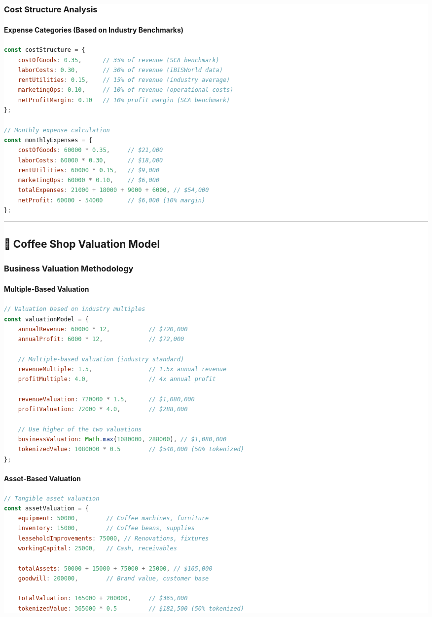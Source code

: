 ### Cost Structure Analysis

#### Expense Categories (Based on Industry Benchmarks)
```javascript
const costStructure = {
    costOfGoods: 0.35,      // 35% of revenue (SCA benchmark)
    laborCosts: 0.30,       // 30% of revenue (IBISWorld data)
    rentUtilities: 0.15,    // 15% of revenue (industry average)
    marketingOps: 0.10,     // 10% of revenue (operational costs)
    netProfitMargin: 0.10   // 10% profit margin (SCA benchmark)
};

// Monthly expense calculation
const monthlyExpenses = {
    costOfGoods: 60000 * 0.35,     // $21,000
    laborCosts: 60000 * 0.30,      // $18,000
    rentUtilities: 60000 * 0.15,   // $9,000
    marketingOps: 60000 * 0.10,    // $6,000
    totalExpenses: 21000 + 18000 + 9000 + 6000, // $54,000
    netProfit: 60000 - 54000       // $6,000 (10% margin)
};
```

---

## 🏪 Coffee Shop Valuation Model

### Business Valuation Methodology

#### Multiple-Based Valuation
```javascript
// Valuation based on industry multiples
const valuationModel = {
    annualRevenue: 60000 * 12,           // $720,000
    annualProfit: 6000 * 12,             // $72,000
    
    // Multiple-based valuation (industry standard)
    revenueMultiple: 1.5,                // 1.5x annual revenue
    profitMultiple: 4.0,                 // 4x annual profit
    
    revenueValuation: 720000 * 1.5,      // $1,080,000
    profitValuation: 72000 * 4.0,        // $288,000
    
    // Use higher of the two valuations
    businessValuation: Math.max(1080000, 288000), // $1,080,000
    tokenizedValue: 1080000 * 0.5        // $540,000 (50% tokenized)
};
```

#### Asset-Based Valuation
```javascript
// Tangible asset valuation
const assetValuation = {
    equipment: 50000,        // Coffee machines, furniture
    inventory: 15000,        // Coffee beans, supplies
    leaseholdImprovements: 75000, // Renovations, fixtures
    workingCapital: 25000,   // Cash, receivables
    
    totalAssets: 50000 + 15000 + 75000 + 25000, // $165,000
    goodwill: 200000,        // Brand value, customer base
    
    totalValuation: 165000 + 200000,     // $365,000
    tokenizedValue: 365000 * 0.5         // $182,500 (50% tokenized)
```
